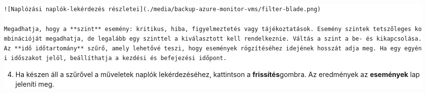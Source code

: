     ![Naplózási naplók-lekérdezés részletei](./media/backup-azure-monitor-vms/filter-blade.png)

    Megadhatja, hogy a **szint** esemény: kritikus, hiba, figyelmeztetés vagy tájékoztatások. Esemény szintek tetszőleges kombinációját megadhatja, de legalább egy szinttel a kiválasztott kell rendelkeznie. Váltás a szint a be- és kikapcsolása. Az **idő időtartomány** szűrő, amely lehetővé teszi, hogy események rögzítéséhez idejének hosszát adja meg. Ha egy egyéni időszakot jelöl, beállíthatja a kezdési és befejezési időpont.

4. Ha készen áll a szűrővel a műveletek naplók lekérdezéséhez, kattintson a **frissítés**gombra. Az eredmények az **események** lap jeleníti meg.
